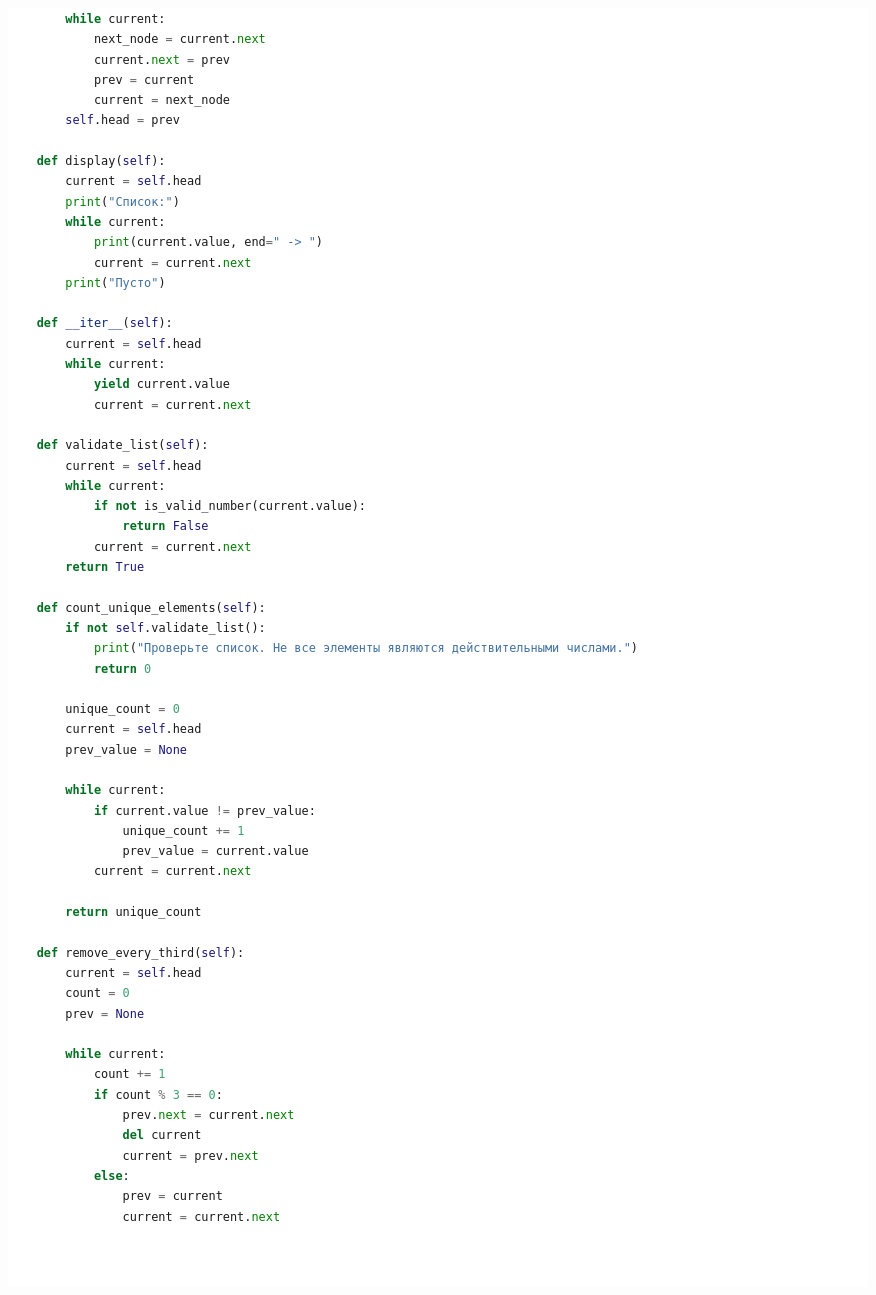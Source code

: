 ```python
        while current:
            next_node = current.next
            current.next = prev
            prev = current
            current = next_node
        self.head = prev

    def display(self):
        current = self.head
        print("Список:")
        while current:
            print(current.value, end=" -> ")
            current = current.next
        print("Пусто")

    def __iter__(self):
        current = self.head
        while current:
            yield current.value
            current = current.next

    def validate_list(self):
        current = self.head
        while current:
            if not is_valid_number(current.value):
                return False
            current = current.next
        return True

    def count_unique_elements(self):
        if not self.validate_list():
            print("Проверьте список. Не все элементы являются действительными числами.")
            return 0

        unique_count = 0
        current = self.head
        prev_value = None

        while current:
            if current.value != prev_value:
                unique_count += 1
                prev_value = current.value
            current = current.next

        return unique_count

    def remove_every_third(self):
        current = self.head
        count = 0
        prev = None

        while current:
            count += 1
            if count % 3 == 0:
                prev.next = current.next
                del current
                current = prev.next
            else:
                prev = current
                current = current.next

    
        
```